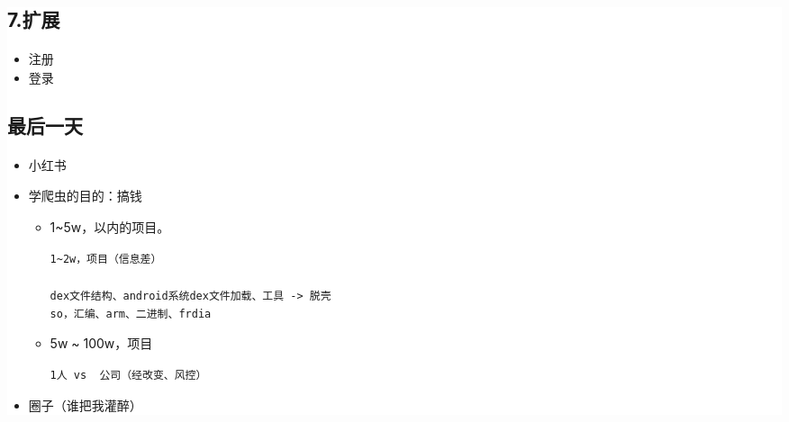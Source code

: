 

## 7.扩展

- 注册
- 登录





## 最后一天

- 小红书

- 学爬虫的目的：搞钱

  - 1~5w，以内的项目。

    ```
    1~2w，项目（信息差）
    
    dex文件结构、android系统dex文件加载、工具 -> 脱壳
    so，汇编、arm、二进制、frdia
    ```

  - 5w ~ 100w，项目

    ```
    1人 vs  公司（经改变、风控）
    ```

- 圈子（谁把我灌醉）









































